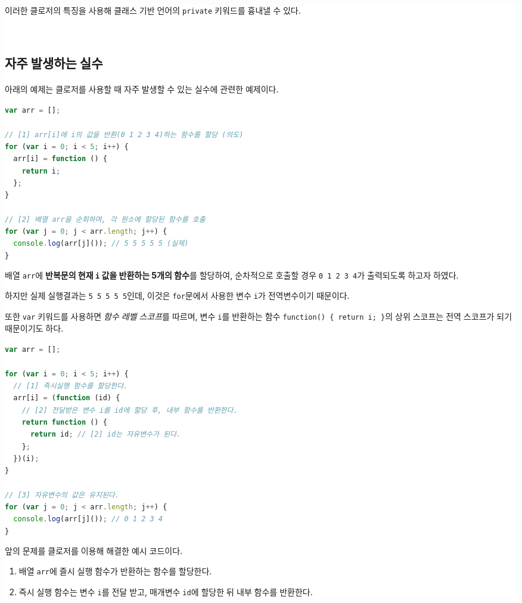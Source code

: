 이러한 클로저의 특징을 사용해 클래스 기반 언어의 `private` 키워드를 흉내낼 수 있다.

<br>

## 자주 발생하는 실수

아래의 예제는 클로저를 사용할 때 자주 발생할 수 있는 실수에 관련한 예제이다.

```javascript
var arr = [];

// [1] arr[i]에 i의 값을 반환(0 1 2 3 4)하는 함수를 할당 (의도)
for (var i = 0; i < 5; i++) {
  arr[i] = function () {
    return i;
  };
}

// [2] 배열 arr을 순회하며, 각 원소에 할당된 함수를 호출
for (var j = 0; j < arr.length; j++) {
  console.log(arr[j]()); // 5 5 5 5 5 (실제)
}
```

배열 `arr`에 **반복문의 현재 `i` 값을 반환하는 5개의 함수**를 할당하여, 순차적으로 호출할 경우 `0 1 2 3 4`가 출력되도록 하고자 하였다.

하지만 실제 실행결과는 `5 5 5 5 5`인데, 이것은 `for`문에서 사용한 변수 `i`가 전역변수이기 때문이다.

또한 `var` 키워드를 사용하면 *함수 레벨 스코프*를 따르며, 변수 `i`를 반환하는 함수 `function() { return i; }`의 상위 스코프는 전역 스코프가 되기 때문이기도 하다.

```javascript
var arr = [];

for (var i = 0; i < 5; i++) {
  // [1] 즉시실행 함수를 할당한다.
  arr[i] = (function (id) {
    // [2] 전달받은 변수 i를 id에 할당 후, 내부 함수를 반환한다.
    return function () {
      return id; // [2] id는 자유변수가 된다.
    };
  })(i);
}

// [3] 자유변수의 값은 유지된다.
for (var j = 0; j < arr.length; j++) {
  console.log(arr[j]()); // 0 1 2 3 4
}
```

앞의 문제를 클로저를 이용해 해결한 예시 코드이다.

1. 배열 `arr`에 즐시 실행 함수가 반환하는 함수를 할당한다.

2. 즉시 실행 함수는 변수 `i`를 전달 받고, 매개변수 `id`에 할당한 뒤 내부 함수를 반환한다.
